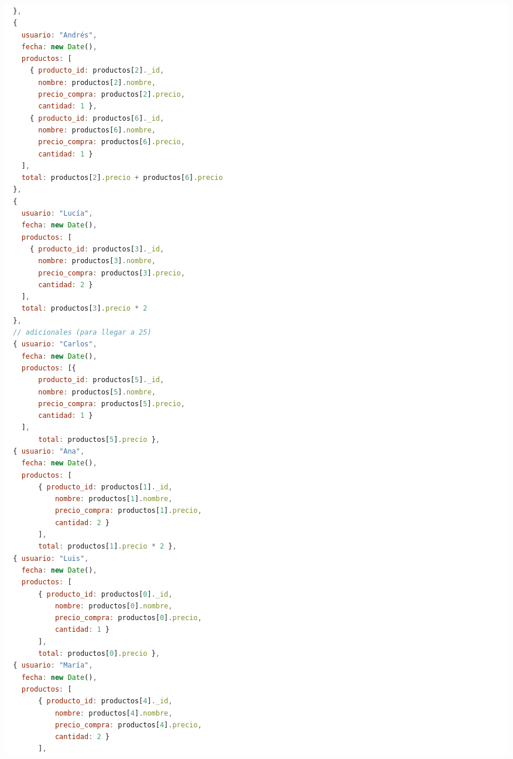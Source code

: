 ```javascript
  },
  {
    usuario: "Andrés",
    fecha: new Date(),
    productos: [
      { producto_id: productos[2]._id, 
        nombre: productos[2].nombre, 
        precio_compra: productos[2].precio, 
        cantidad: 1 },
      { producto_id: productos[6]._id, 
        nombre: productos[6].nombre, 
        precio_compra: productos[6].precio, 
        cantidad: 1 }
    ],
    total: productos[2].precio + productos[6].precio
  },
  {
    usuario: "Lucía",
    fecha: new Date(),
    productos: [
      { producto_id: productos[3]._id, 
        nombre: productos[3].nombre, 
        precio_compra: productos[3].precio, 
        cantidad: 2 }
    ],
    total: productos[3].precio * 2
  },
  // adicionales (para llegar a 25)
  { usuario: "Carlos", 
    fecha: new Date(), 
    productos: [{ 
        producto_id: productos[5]._id, 
        nombre: productos[5].nombre, 
        precio_compra: productos[5].precio, 
        cantidad: 1 }
    ], 
        total: productos[5].precio },
  { usuario: "Ana", 
    fecha: new Date(), 
    productos: [
        { producto_id: productos[1]._id, 
            nombre: productos[1].nombre, 
            precio_compra: productos[1].precio, 
            cantidad: 2 }
        ], 
        total: productos[1].precio * 2 },
  { usuario: "Luis", 
    fecha: new Date(), 
    productos: [
        { producto_id: productos[0]._id, 
            nombre: productos[0].nombre, 
            precio_compra: productos[0].precio, 
            cantidad: 1 }
        ], 
        total: productos[0].precio },
  { usuario: "María", 
    fecha: new Date(), 
    productos: [
        { producto_id: productos[4]._id, 
            nombre: productos[4].nombre, 
            precio_compra: productos[4].precio, 
            cantidad: 2 }
        ], 
```